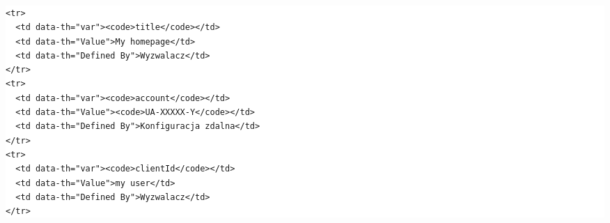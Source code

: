     <tr>
      <td data-th="var"><code>title</code></td>
      <td data-th="Value">My homepage</td>
      <td data-th="Defined By">Wyzwalacz</td>
    </tr>
    <tr>
      <td data-th="var"><code>account</code></td>
      <td data-th="Value"><code>UA-XXXXX-Y</code></td>
      <td data-th="Defined By">Konfiguracja zdalna</td>
    </tr>
    <tr>
      <td data-th="var"><code>clientId</code></td>
      <td data-th="Value">my user</td>
      <td data-th="Defined By">Wyzwalacz</td>
    </tr>
  </tbody>
</table>
